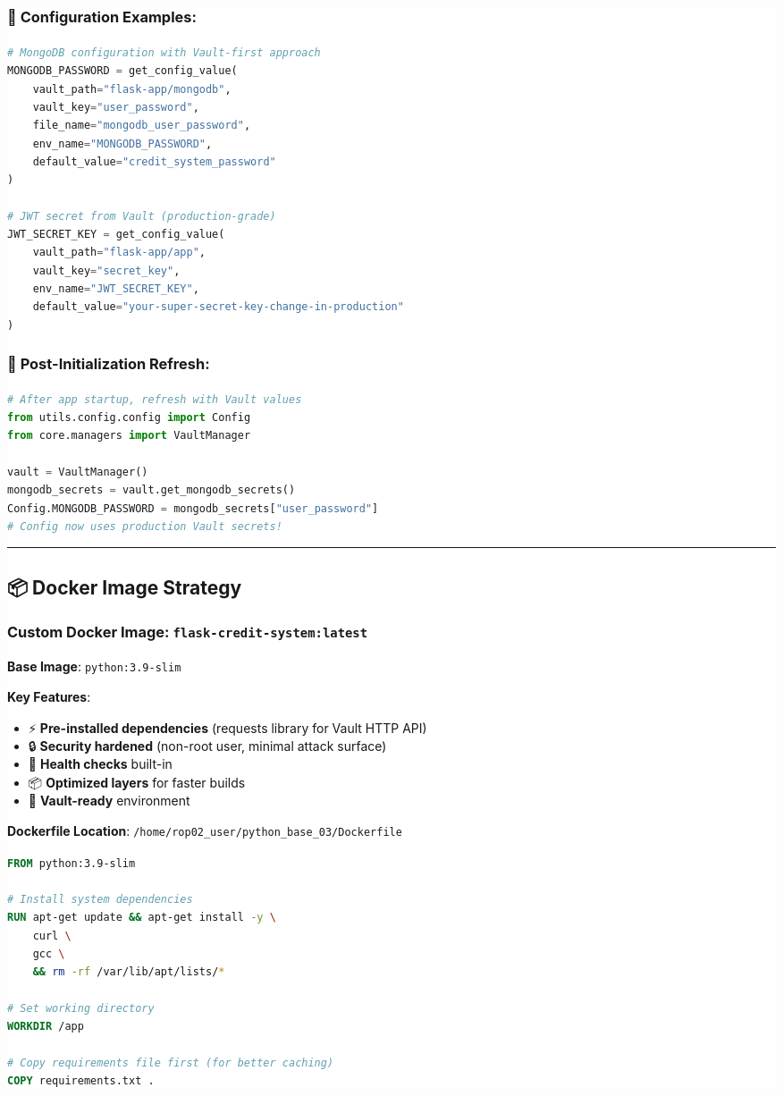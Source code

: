 ### 🔧 **Configuration Examples**:

```python
# MongoDB configuration with Vault-first approach
MONGODB_PASSWORD = get_config_value(
    vault_path="flask-app/mongodb", 
    vault_key="user_password",
    file_name="mongodb_user_password", 
    env_name="MONGODB_PASSWORD", 
    default_value="credit_system_password"
)

# JWT secret from Vault (production-grade)
JWT_SECRET_KEY = get_config_value(
    vault_path="flask-app/app", 
    vault_key="secret_key",
    env_name="JWT_SECRET_KEY", 
    default_value="your-super-secret-key-change-in-production"
)
```

### 🔄 **Post-Initialization Refresh**:

```python
# After app startup, refresh with Vault values
from utils.config.config import Config
from core.managers import VaultManager

vault = VaultManager()
mongodb_secrets = vault.get_mongodb_secrets()
Config.MONGODB_PASSWORD = mongodb_secrets["user_password"]
# Config now uses production Vault secrets!
```

---

## 📦 Docker Image Strategy

### Custom Docker Image: `flask-credit-system:latest`

**Base Image**: `python:3.9-slim`

**Key Features**:
- ⚡ **Pre-installed dependencies** (requests library for Vault HTTP API)
- 🔒 **Security hardened** (non-root user, minimal attack surface)
- 🏥 **Health checks** built-in
- 📦 **Optimized layers** for faster builds
- 🔐 **Vault-ready** environment

**Dockerfile Location**: `/home/rop02_user/python_base_03/Dockerfile`

```dockerfile
FROM python:3.9-slim

# Install system dependencies
RUN apt-get update && apt-get install -y \
    curl \
    gcc \
    && rm -rf /var/lib/apt/lists/*

# Set working directory
WORKDIR /app

# Copy requirements file first (for better caching)
COPY requirements.txt .

```